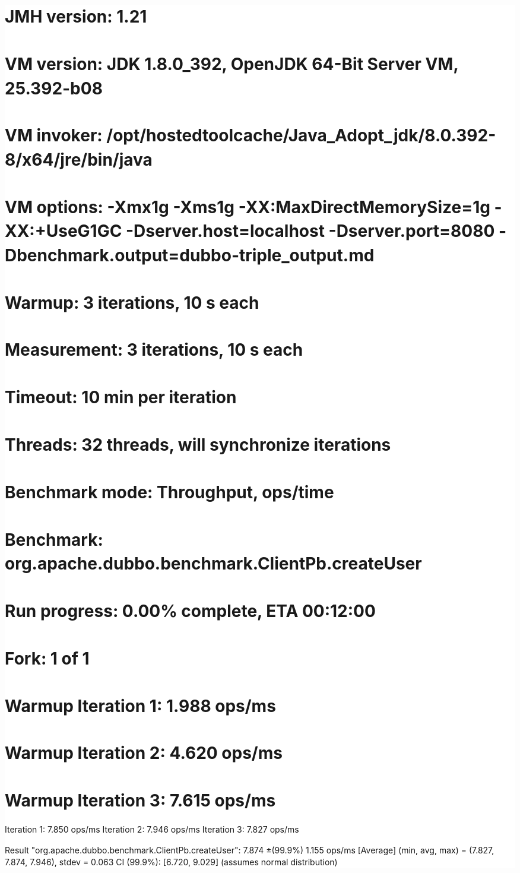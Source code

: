 # JMH version: 1.21
# VM version: JDK 1.8.0_392, OpenJDK 64-Bit Server VM, 25.392-b08
# VM invoker: /opt/hostedtoolcache/Java_Adopt_jdk/8.0.392-8/x64/jre/bin/java
# VM options: -Xmx1g -Xms1g -XX:MaxDirectMemorySize=1g -XX:+UseG1GC -Dserver.host=localhost -Dserver.port=8080 -Dbenchmark.output=dubbo-triple_output.md
# Warmup: 3 iterations, 10 s each
# Measurement: 3 iterations, 10 s each
# Timeout: 10 min per iteration
# Threads: 32 threads, will synchronize iterations
# Benchmark mode: Throughput, ops/time
# Benchmark: org.apache.dubbo.benchmark.ClientPb.createUser

# Run progress: 0.00% complete, ETA 00:12:00
# Fork: 1 of 1
# Warmup Iteration   1: 1.988 ops/ms
# Warmup Iteration   2: 4.620 ops/ms
# Warmup Iteration   3: 7.615 ops/ms
Iteration   1: 7.850 ops/ms
Iteration   2: 7.946 ops/ms
Iteration   3: 7.827 ops/ms


Result "org.apache.dubbo.benchmark.ClientPb.createUser":
  7.874 ±(99.9%) 1.155 ops/ms [Average]
  (min, avg, max) = (7.827, 7.874, 7.946), stdev = 0.063
  CI (99.9%): [6.720, 9.029] (assumes normal distribution)
